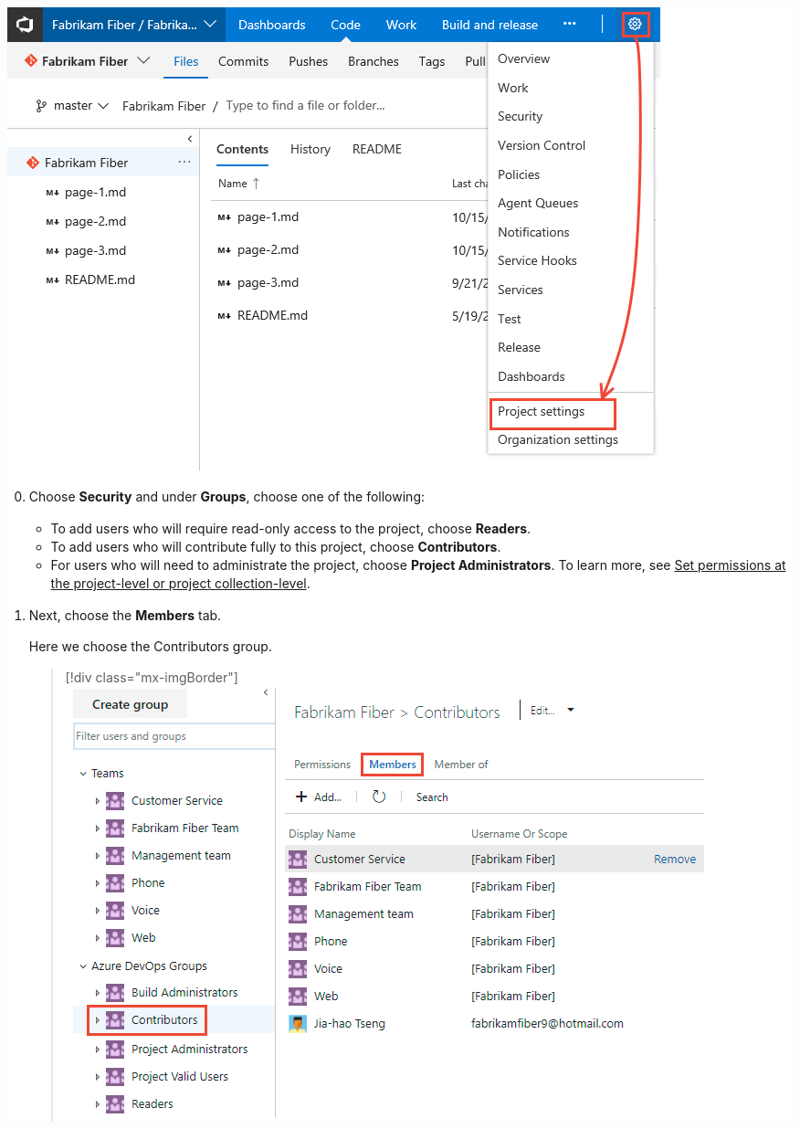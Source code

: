    ![Open Project Setttings, horizontal nav](../../_shared/_img/settings/open-project-settings-horz.png)  

0. Choose **Security** and under **Groups**, choose one of the following:
   * To add users who will require read-only access to the project, choose **Readers**.
   * To add users who will contribute fully to this project, choose **Contributors**.
   * For users who will need to administrate the project, choose **Project Administrators**. To learn more, see  [Set permissions at the project-level or project collection-level](set-project-collection-level-permissions.md).

0. Next, choose the **Members** tab.

   Here we choose the Contributors group.

	> [!div class="mx-imgBorder"]  
	> ![Security page, Contributors group, Membership page](_img/add-users/add-members-to-contributors-group.png)  
